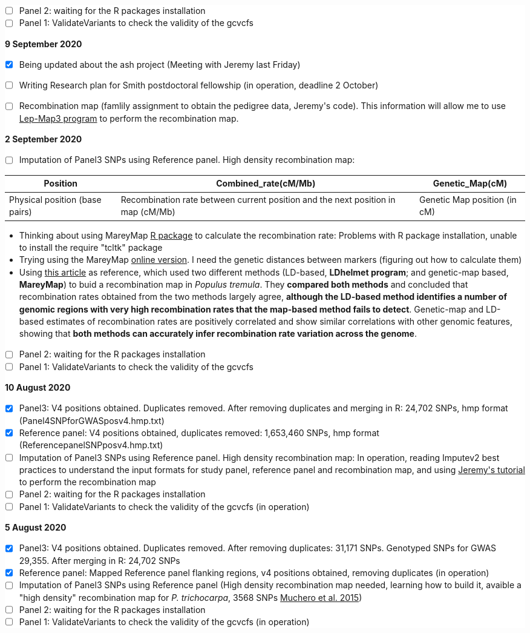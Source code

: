 
- [ ] Panel 2: waiting for the R packages installation
- [ ] Panel 1: ValidateVariants to check the validity of the gcvcfs

**9 September 2020**
- [x] Being updated about the ash project (Meeting with Jeremy last Friday)
- [ ] Writing Research plan for Smith postdoctoral fellowship (in operation, deadline 2 October)
- [ ] Recombination map (famlily assignment to obtain the pedigree data, Jeremy's code). This information will allow me to use [Lep-Map3 program](https://avikarn.com/2019-04-17-Genetic-Mapping-in-Lep-MAP3/) to perform the recombination map.


**2 September 2020**
- [ ] Imputation of Panel3 SNPs using Reference panel. High density recombination map: 

| Position | Combined_rate(cM/Mb) | Genetic_Map(cM) |
| ----------- | ----------- | ----------- |        
| Physical position (base pairs) | Recombination rate between current position and the next position in map (cM/Mb) | Genetic Map position (in cM) |

- Thinking about using MareyMap [R package](https://cran.r-project.org/web/packages/MareyMap/) to calculate the recombination rate: Problems with R package installation, unable to install the require "tcltk" package
- Trying using the MareyMap [online version](http://lbbe-shiny.univ-lyon1.fr/MareyMapOnline/). I need the genetic distances between markers (figuring out how to calculate them)
- Using [this article](https://www.g3journal.org/content/10/1/299#sec-1) as reference, which used two different methods (LD-based, **LDhelmet program**; and genetic-map based, **MareyMap**) to buid a recombination map in *Populus tremula*. They **compared both methods** and concluded that recombination rates obtained from the two methods largely agree, **although the LD-based method identifies a number of genomic regions with very high recombination rates that the map-based method fails to detect**. Genetic-map and LD-based estimates of recombination rates are positively correlated and show similar correlations with other genomic features, showing that **both methods can accurately infer recombination rate variation across the genome**. 

- [ ] Panel 2: waiting for the R packages installation
- [ ] Panel 1: ValidateVariants to check the validity of the gcvcfs

**10 August 2020**
- [x] Panel3: V4 positions obtained. Duplicates removed. After removing duplicates and merging in R: 24,702 SNPs, hmp format (Panel4SNPforGWASposv4.hmp.txt)
- [X] Reference panel: V4 positions obtained, duplicates removed: 1,653,460 SNPs, hmp format (ReferencepanelSNPposv4.hmp.txt)
- [ ] Imputation of Panel3 SNPs using Reference panel. High density recombination map: In operation, reading Imputev2 best practices to understand the input formats for study panel, reference panel and recombination map, and using [Jeremy's tutorial](https://avikarn.com/2019-04-17-Genetic-Mapping-in-Lep-MAP3/) to perform the recombination map
- [ ] Panel 2: waiting for the R packages installation
- [ ] Panel 1: ValidateVariants to check the validity of the gcvcfs (in operation)

**5 August 2020**
- [x] Panel3: V4 positions obtained. Duplicates removed. After removing duplicates: 31,171 SNPs. Genotyped SNPs for GWAS 29,355. After merging in R: 24,702 SNPs
- [x] Reference panel: Mapped Reference panel flanking regions, v4 positions obtained, removing duplicates (in operation)
- [ ] Imputation of Panel3 SNPs using Reference panel (High density recombination map needed, learning how to build it, avaible a "high density" recombination map for *P. trichocarpa*, 3568 SNPs [Muchero et al. 2015](https://doi.org/10.1186/s12864-015-1215-z))
- [ ] Panel 2: waiting for the R packages installation
- [ ] Panel 1: ValidateVariants to check the validity of the gcvcfs (in operation)
